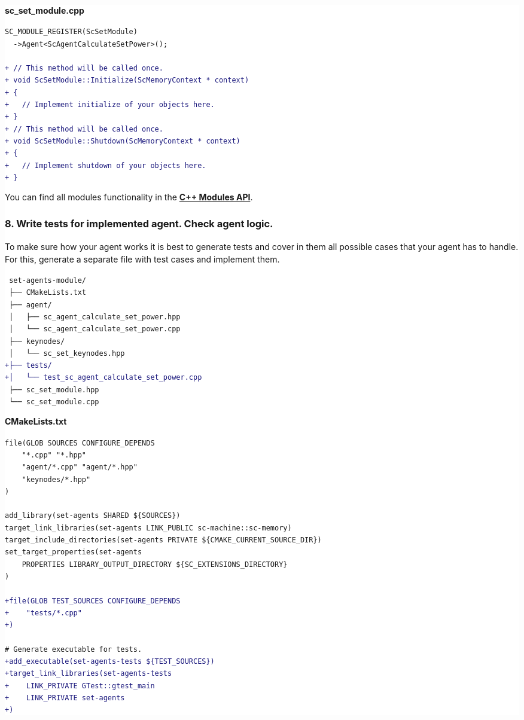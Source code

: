 **sc_set_module.cpp**

```diff
SC_MODULE_REGISTER(ScSetModule)
  ->Agent<ScAgentCalculateSetPower>();

+ // This method will be called once. 
+ void ScSetModule::Initialize(ScMemoryContext * context)
+ {
+   // Implement initialize of your objects here.
+ }
+ // This method will be called once. 
+ void ScSetModule::Shutdown(ScMemoryContext * context)
+ {
+   // Implement shutdown of your objects here.
+ }
```

You can find all modules functionality in the [**C++ Modules API**](../extended/agents/modules.md).

### **8. Write tests for implemented agent. Check agent logic.**

To make sure how your agent works it is best to generate tests and cover in them all possible cases that your agent has to handle. For this, generate a separate file with test cases and implement them.

```diff
 set-agents-module/
 ├── CMakeLists.txt
 ├── agent/
 │   ├── sc_agent_calculate_set_power.hpp
 │   └── sc_agent_calculate_set_power.сpp
 ├── keynodes/
 │   └── sc_set_keynodes.hpp
+├── tests/
+│   └── test_sc_agent_calculate_set_power.cpp
 ├── sc_set_module.hpp
 └── sc_set_module.cpp
```

**CMakeLists.txt**

```diff
file(GLOB SOURCES CONFIGURE_DEPENDS
    "*.cpp" "*.hpp"
    "agent/*.cpp" "agent/*.hpp"
    "keynodes/*.hpp"
)

add_library(set-agents SHARED ${SOURCES})
target_link_libraries(set-agents LINK_PUBLIC sc-machine::sc-memory)
target_include_directories(set-agents PRIVATE ${CMAKE_CURRENT_SOURCE_DIR})
set_target_properties(set-agents
    PROPERTIES LIBRARY_OUTPUT_DIRECTORY ${SC_EXTENSIONS_DIRECTORY}
)

+file(GLOB TEST_SOURCES CONFIGURE_DEPENDS
+    "tests/*.cpp"
+)

# Generate executable for tests.
+add_executable(set-agents-tests ${TEST_SOURCES})
+target_link_libraries(set-agents-tests
+    LINK_PRIVATE GTest::gtest_main
+    LINK_PRIVATE set-agents
+)
```